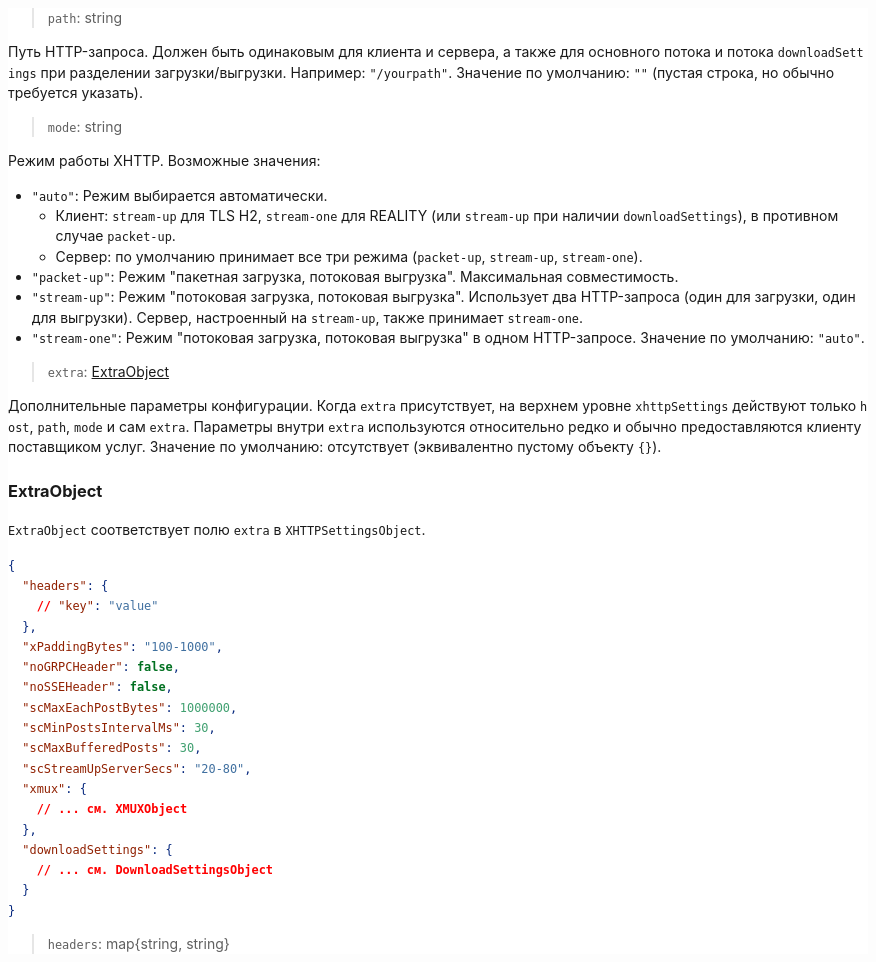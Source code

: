 > `path`: string

Путь HTTP-запроса. Должен быть одинаковым для клиента и сервера, а также для основного потока и потока `downloadSettings` при разделении загрузки/выгрузки.
Например: `"/yourpath"`.
Значение по умолчанию: `""` (пустая строка, но обычно требуется указать).

> `mode`: string

Режим работы XHTTP. Возможные значения:
*   `"auto"`: Режим выбирается автоматически.
    *   Клиент: `stream-up` для TLS H2, `stream-one` для REALITY (или `stream-up` при наличии `downloadSettings`), в противном случае `packet-up`.
    *   Сервер: по умолчанию принимает все три режима (`packet-up`, `stream-up`, `stream-one`).
*   `"packet-up"`: Режим "пакетная загрузка, потоковая выгрузка". Максимальная совместимость.
*   `"stream-up"`: Режим "потоковая загрузка, потоковая выгрузка". Использует два HTTP-запроса (один для загрузки, один для выгрузки). Сервер, настроенный на `stream-up`, также принимает `stream-one`.
*   `"stream-one"`: Режим "потоковая загрузка, потоковая выгрузка" в одном HTTP-запросе.
Значение по умолчанию: `"auto"`.

> `extra`: [ExtraObject](#extraobject)

Дополнительные параметры конфигурации. Когда `extra` присутствует, на верхнем уровне `xhttpSettings` действуют только `host`, `path`, `mode` и сам `extra`. Параметры внутри `extra` используются относительно редко и обычно предоставляются клиенту поставщиком услуг.
Значение по умолчанию: отсутствует (эквивалентно пустому объекту `{}`).

### ExtraObject

`ExtraObject` соответствует полю `extra` в `XHTTPSettingsObject`.

```json
{
  "headers": {
    // "key": "value"
  },
  "xPaddingBytes": "100-1000",
  "noGRPCHeader": false,
  "noSSEHeader": false,
  "scMaxEachPostBytes": 1000000,
  "scMinPostsIntervalMs": 30,
  "scMaxBufferedPosts": 30,
  "scStreamUpServerSecs": "20-80",
  "xmux": {
    // ... см. XMUXObject
  },
  "downloadSettings": {
    // ... см. DownloadSettingsObject
  }
}
```

> `headers`: map{string, string}
